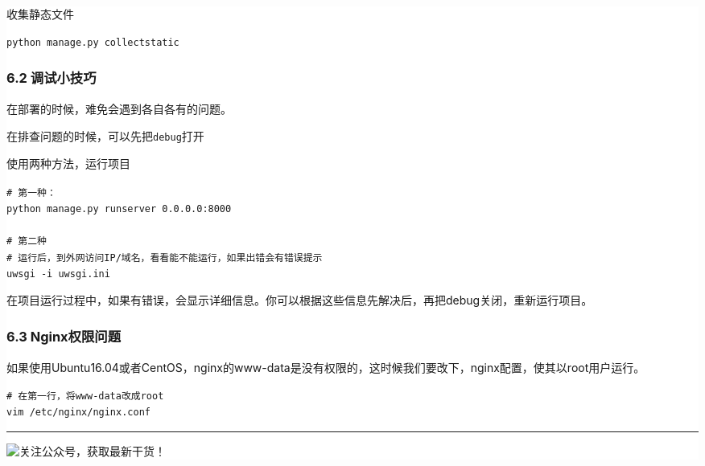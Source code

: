 收集静态文件
```
python manage.py collectstatic
```

### 6.2 调试小技巧
在部署的时候，难免会遇到各自各有的问题。

在排查问题的时候，可以先把`debug`打开

使用两种方法，运行项目
```
# 第一种：
python manage.py runserver 0.0.0.0:8000

# 第二种
# 运行后，到外网访问IP/域名，看看能不能运行，如果出错会有错误提示
uwsgi -i uwsgi.ini
```

在项目运行过程中，如果有错误，会显示详细信息。你可以根据这些信息先解决后，再把debug关闭，重新运行项目。

### 6.3 Nginx权限问题
如果使用Ubuntu16.04或者CentOS，nginx的www-data是没有权限的，这时候我们要改下，nginx配置，使其以root用户运行。
```
# 在第一行，将www-data改成root
vim /etc/nginx/nginx.conf
```



---

![关注公众号，获取最新干货！](http://image.python-online.cn/image-20200320125724880.png)
